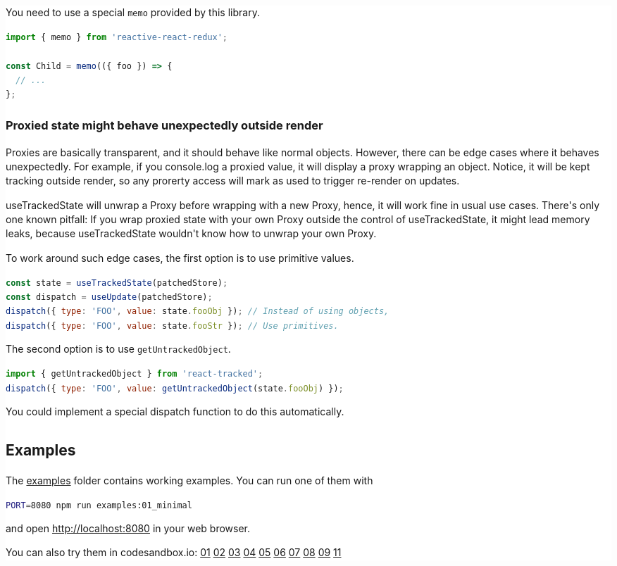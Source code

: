 You need to use a special `memo` provided by this library.

```javascript
import { memo } from 'reactive-react-redux';

const Child = memo(({ foo }) => {
  // ...
};
```

### Proxied state might behave unexpectedly outside render

Proxies are basically transparent, and it should behave like normal objects.
However, there can be edge cases where it behaves unexpectedly.
For example, if you console.log a proxied value,
it will display a proxy wrapping an object.
Notice, it will be kept tracking outside render,
so any prorerty access will mark as used to trigger re-render on updates.

useTrackedState will unwrap a Proxy before wrapping with a new Proxy,
hence, it will work fine in usual use cases.
There's only one known pitfall: If you wrap proxied state with your own Proxy
outside the control of useTrackedState,
it might lead memory leaks, because useTrackedState
wouldn't know how to unwrap your own Proxy.

To work around such edge cases, the first option is to use primitive values.

```javascript
const state = useTrackedState(patchedStore);
const dispatch = useUpdate(patchedStore);
dispatch({ type: 'FOO', value: state.fooObj }); // Instead of using objects,
dispatch({ type: 'FOO', value: state.fooStr }); // Use primitives.
```

The second option is to use `getUntrackedObject`.

```javascript
import { getUntrackedObject } from 'react-tracked';
dispatch({ type: 'FOO', value: getUntrackedObject(state.fooObj) });
```

You could implement a special dispatch function to do this automatically.

## Examples

The [examples](examples) folder contains working examples.
You can run one of them with

```bash
PORT=8080 npm run examples:01_minimal
```

and open <http://localhost:8080> in your web browser.

You can also try them in codesandbox.io:
[01](https://codesandbox.io/s/github/dai-shi/reactive-react-redux/tree/master/examples/01_minimal)
[02](https://codesandbox.io/s/github/dai-shi/reactive-react-redux/tree/master/examples/02_typescript)
[03](https://codesandbox.io/s/github/dai-shi/reactive-react-redux/tree/master/examples/03_deep)
[04](https://codesandbox.io/s/github/dai-shi/reactive-react-redux/tree/master/examples/04_immer)
[05](https://codesandbox.io/s/github/dai-shi/reactive-react-redux/tree/master/examples/05_localstate)
[06](https://codesandbox.io/s/github/dai-shi/reactive-react-redux/tree/master/examples/06_memoization)
[07](https://codesandbox.io/s/github/dai-shi/reactive-react-redux/tree/master/examples/07_multistore)
[08](https://codesandbox.io/s/github/dai-shi/reactive-react-redux/tree/master/examples/08_dynamic)
[09](https://codesandbox.io/s/github/dai-shi/reactive-react-redux/tree/master/examples/09_thunk)
[11](https://codesandbox.io/s/github/dai-shi/reactive-react-redux/tree/master/examples/11_todolist)